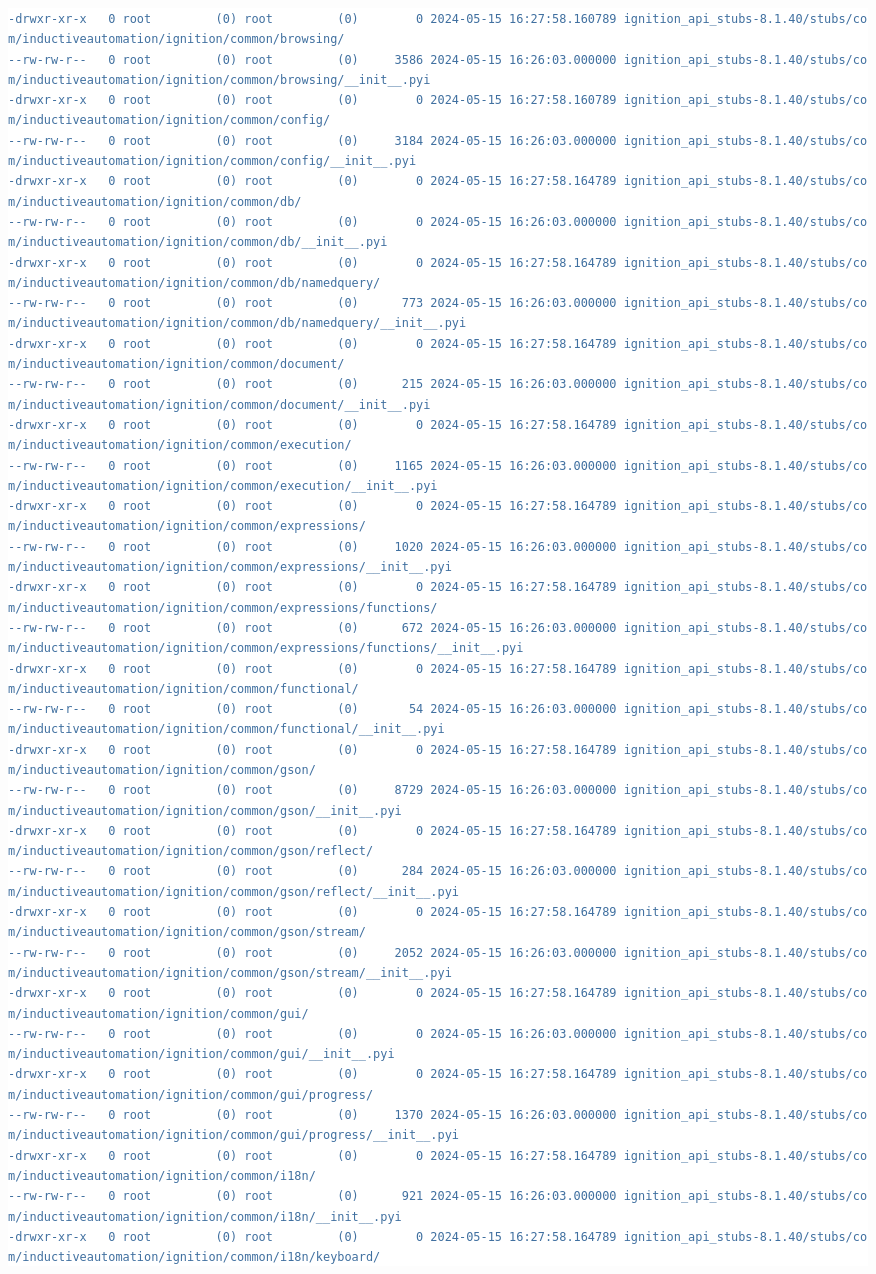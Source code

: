 ```diff
-drwxr-xr-x   0 root         (0) root         (0)        0 2024-05-15 16:27:58.160789 ignition_api_stubs-8.1.40/stubs/com/inductiveautomation/ignition/common/browsing/
--rw-rw-r--   0 root         (0) root         (0)     3586 2024-05-15 16:26:03.000000 ignition_api_stubs-8.1.40/stubs/com/inductiveautomation/ignition/common/browsing/__init__.pyi
-drwxr-xr-x   0 root         (0) root         (0)        0 2024-05-15 16:27:58.160789 ignition_api_stubs-8.1.40/stubs/com/inductiveautomation/ignition/common/config/
--rw-rw-r--   0 root         (0) root         (0)     3184 2024-05-15 16:26:03.000000 ignition_api_stubs-8.1.40/stubs/com/inductiveautomation/ignition/common/config/__init__.pyi
-drwxr-xr-x   0 root         (0) root         (0)        0 2024-05-15 16:27:58.164789 ignition_api_stubs-8.1.40/stubs/com/inductiveautomation/ignition/common/db/
--rw-rw-r--   0 root         (0) root         (0)        0 2024-05-15 16:26:03.000000 ignition_api_stubs-8.1.40/stubs/com/inductiveautomation/ignition/common/db/__init__.pyi
-drwxr-xr-x   0 root         (0) root         (0)        0 2024-05-15 16:27:58.164789 ignition_api_stubs-8.1.40/stubs/com/inductiveautomation/ignition/common/db/namedquery/
--rw-rw-r--   0 root         (0) root         (0)      773 2024-05-15 16:26:03.000000 ignition_api_stubs-8.1.40/stubs/com/inductiveautomation/ignition/common/db/namedquery/__init__.pyi
-drwxr-xr-x   0 root         (0) root         (0)        0 2024-05-15 16:27:58.164789 ignition_api_stubs-8.1.40/stubs/com/inductiveautomation/ignition/common/document/
--rw-rw-r--   0 root         (0) root         (0)      215 2024-05-15 16:26:03.000000 ignition_api_stubs-8.1.40/stubs/com/inductiveautomation/ignition/common/document/__init__.pyi
-drwxr-xr-x   0 root         (0) root         (0)        0 2024-05-15 16:27:58.164789 ignition_api_stubs-8.1.40/stubs/com/inductiveautomation/ignition/common/execution/
--rw-rw-r--   0 root         (0) root         (0)     1165 2024-05-15 16:26:03.000000 ignition_api_stubs-8.1.40/stubs/com/inductiveautomation/ignition/common/execution/__init__.pyi
-drwxr-xr-x   0 root         (0) root         (0)        0 2024-05-15 16:27:58.164789 ignition_api_stubs-8.1.40/stubs/com/inductiveautomation/ignition/common/expressions/
--rw-rw-r--   0 root         (0) root         (0)     1020 2024-05-15 16:26:03.000000 ignition_api_stubs-8.1.40/stubs/com/inductiveautomation/ignition/common/expressions/__init__.pyi
-drwxr-xr-x   0 root         (0) root         (0)        0 2024-05-15 16:27:58.164789 ignition_api_stubs-8.1.40/stubs/com/inductiveautomation/ignition/common/expressions/functions/
--rw-rw-r--   0 root         (0) root         (0)      672 2024-05-15 16:26:03.000000 ignition_api_stubs-8.1.40/stubs/com/inductiveautomation/ignition/common/expressions/functions/__init__.pyi
-drwxr-xr-x   0 root         (0) root         (0)        0 2024-05-15 16:27:58.164789 ignition_api_stubs-8.1.40/stubs/com/inductiveautomation/ignition/common/functional/
--rw-rw-r--   0 root         (0) root         (0)       54 2024-05-15 16:26:03.000000 ignition_api_stubs-8.1.40/stubs/com/inductiveautomation/ignition/common/functional/__init__.pyi
-drwxr-xr-x   0 root         (0) root         (0)        0 2024-05-15 16:27:58.164789 ignition_api_stubs-8.1.40/stubs/com/inductiveautomation/ignition/common/gson/
--rw-rw-r--   0 root         (0) root         (0)     8729 2024-05-15 16:26:03.000000 ignition_api_stubs-8.1.40/stubs/com/inductiveautomation/ignition/common/gson/__init__.pyi
-drwxr-xr-x   0 root         (0) root         (0)        0 2024-05-15 16:27:58.164789 ignition_api_stubs-8.1.40/stubs/com/inductiveautomation/ignition/common/gson/reflect/
--rw-rw-r--   0 root         (0) root         (0)      284 2024-05-15 16:26:03.000000 ignition_api_stubs-8.1.40/stubs/com/inductiveautomation/ignition/common/gson/reflect/__init__.pyi
-drwxr-xr-x   0 root         (0) root         (0)        0 2024-05-15 16:27:58.164789 ignition_api_stubs-8.1.40/stubs/com/inductiveautomation/ignition/common/gson/stream/
--rw-rw-r--   0 root         (0) root         (0)     2052 2024-05-15 16:26:03.000000 ignition_api_stubs-8.1.40/stubs/com/inductiveautomation/ignition/common/gson/stream/__init__.pyi
-drwxr-xr-x   0 root         (0) root         (0)        0 2024-05-15 16:27:58.164789 ignition_api_stubs-8.1.40/stubs/com/inductiveautomation/ignition/common/gui/
--rw-rw-r--   0 root         (0) root         (0)        0 2024-05-15 16:26:03.000000 ignition_api_stubs-8.1.40/stubs/com/inductiveautomation/ignition/common/gui/__init__.pyi
-drwxr-xr-x   0 root         (0) root         (0)        0 2024-05-15 16:27:58.164789 ignition_api_stubs-8.1.40/stubs/com/inductiveautomation/ignition/common/gui/progress/
--rw-rw-r--   0 root         (0) root         (0)     1370 2024-05-15 16:26:03.000000 ignition_api_stubs-8.1.40/stubs/com/inductiveautomation/ignition/common/gui/progress/__init__.pyi
-drwxr-xr-x   0 root         (0) root         (0)        0 2024-05-15 16:27:58.164789 ignition_api_stubs-8.1.40/stubs/com/inductiveautomation/ignition/common/i18n/
--rw-rw-r--   0 root         (0) root         (0)      921 2024-05-15 16:26:03.000000 ignition_api_stubs-8.1.40/stubs/com/inductiveautomation/ignition/common/i18n/__init__.pyi
-drwxr-xr-x   0 root         (0) root         (0)        0 2024-05-15 16:27:58.164789 ignition_api_stubs-8.1.40/stubs/com/inductiveautomation/ignition/common/i18n/keyboard/
```